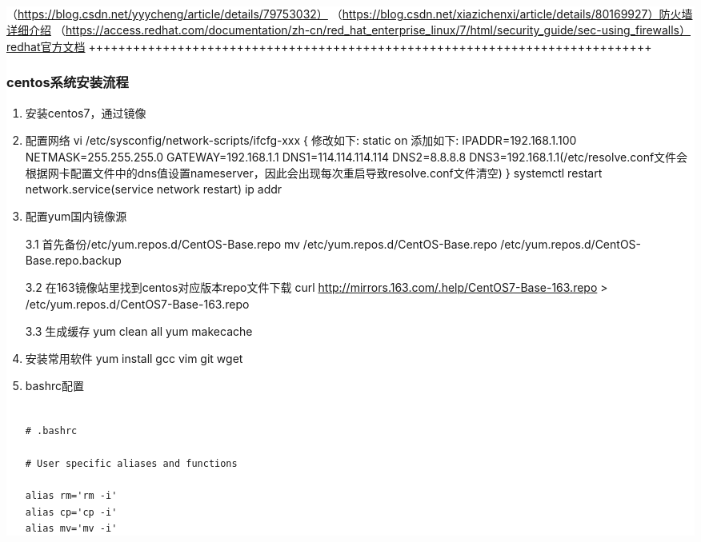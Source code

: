 


（https://blog.csdn.net/yyycheng/article/details/79753032）
（https://blog.csdn.net/xiazichenxi/article/details/80169927）防火墙详细介绍
（https://access.redhat.com/documentation/zh-cn/red_hat_enterprise_linux/7/html/security_guide/sec-using_firewalls）redhat官方文档
++++++++++++++++++++++++++++++++++++++++++++++++++++++++++++++++++++++++++++


### centos系统安装流程

1. 安装centos7，通过镜像

2. 配置网络
    vi /etc/sysconfig/network-scripts/ifcfg-xxx
          {
            修改如下:
            static
            on
            添加如下:
            IPADDR=192.168.1.100
            NETMASK=255.255.255.0
            GATEWAY=192.168.1.1
            DNS1=114.114.114.114
            DNS2=8.8.8.8
            DNS3=192.168.1.1(/etc/resolve.conf文件会根据网卡配置文件中的dns值设置nameserver，因此会出现每次重启导致resolve.conf文件清空)
          }
        systemctl restart network.service(service network restart)
        ip addr
    
3. 配置yum国内镜像源
    
    3.1 首先备份/etc/yum.repos.d/CentOS-Base.repo
          mv /etc/yum.repos.d/CentOS-Base.repo /etc/yum.repos.d/CentOS-Base.repo.backup
    
     3.2 在163镜像站里找到centos对应版本repo文件下载
          curl http://mirrors.163.com/.help/CentOS7-Base-163.repo > /etc/yum.repos.d/CentOS7-Base-163.repo
    
    3.3 生成缓存
          yum clean all
          yum makecache
    
4. 安装常用软件
    yum install gcc vim git wget

5. bashrc配置

    ```shell

    # .bashrc

    # User specific aliases and functions

    alias rm='rm -i'
    alias cp='cp -i'
    alias mv='mv -i'
